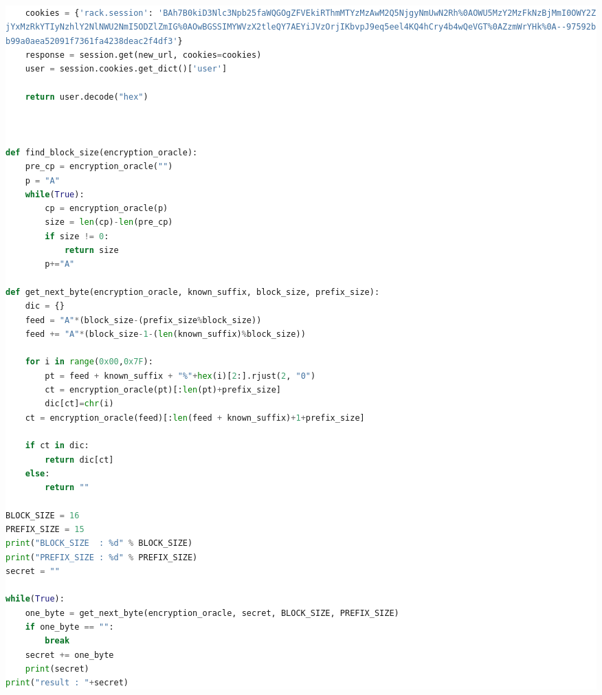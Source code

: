 ```python
	cookies = {'rack.session': 'BAh7B0kiD3Nlc3Npb25faWQGOgZFVEkiRThmMTYzMzAwM2Q5NjgyNmUwN2Rh%0AOWU5MzY2MzFkNzBjMmI0OWY2ZjYxMzRkYTIyNzhlY2NlNWU2NmI5ODZlZmIG%0AOwBGSSIMYWVzX2tleQY7AEYiJVzOrjIKbvpJ9eq5eel4KQ4hCry4b4wQeVGT%0AZzmWrYHk%0A--97592bb99a0aea52091f7361fa4238deac2f4df3'}
	response = session.get(new_url, cookies=cookies)
	user = session.cookies.get_dict()['user']

	return user.decode("hex")



def find_block_size(encryption_oracle):
	pre_cp = encryption_oracle("")
	p = "A"
	while(True):
		cp = encryption_oracle(p)
		size = len(cp)-len(pre_cp)
		if size != 0:
			return size
		p+="A"

def get_next_byte(encryption_oracle, known_suffix, block_size, prefix_size):
	dic = {}
	feed = "A"*(block_size-(prefix_size%block_size))
	feed += "A"*(block_size-1-(len(known_suffix)%block_size))

	for i in range(0x00,0x7F):
		pt = feed + known_suffix + "%"+hex(i)[2:].rjust(2, "0")
		ct = encryption_oracle(pt)[:len(pt)+prefix_size]
		dic[ct]=chr(i)
	ct = encryption_oracle(feed)[:len(feed + known_suffix)+1+prefix_size]

	if ct in dic:
		return dic[ct]
	else:
		return ""

BLOCK_SIZE = 16
PREFIX_SIZE = 15
print("BLOCK_SIZE  : %d" % BLOCK_SIZE)
print("PREFIX_SIZE : %d" % PREFIX_SIZE)
secret = ""

while(True):
	one_byte = get_next_byte(encryption_oracle, secret, BLOCK_SIZE, PREFIX_SIZE)
	if one_byte == "":
		break
	secret += one_byte
	print(secret)
print("result : "+secret)

```

